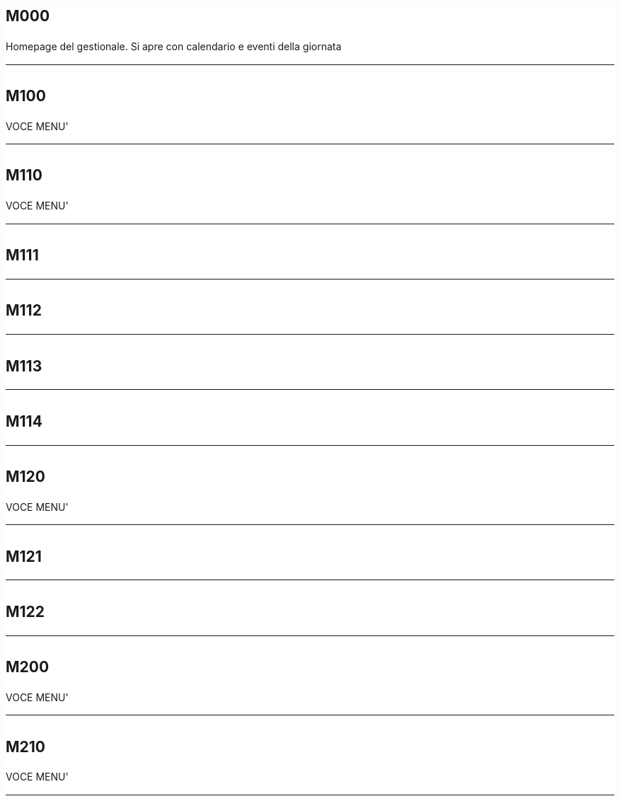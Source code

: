 ## M000
 Homepage del gestionale. Si apre con calendario e eventi della giornata

---
## M100
 VOCE MENU'

---
## M110
 VOCE MENU'

---
## M111


---
## M112


---
## M113


---
## M114


---
## M120
 VOCE MENU'

---
## M121


---
## M122


---
## M200
 VOCE MENU'

---
## M210
 VOCE MENU'

---